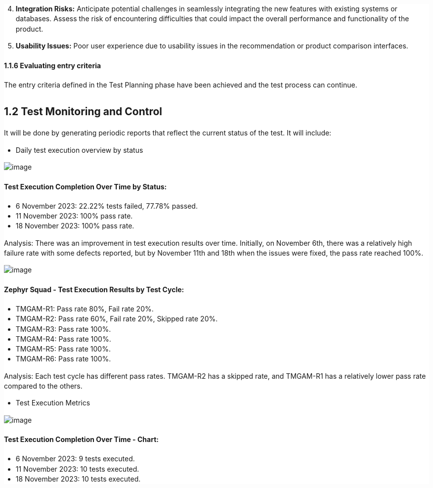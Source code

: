 4. **Integration Risks:** Anticipate potential challenges in seamlessly integrating the new features with existing systems or databases. Assess the risk of encountering difficulties that could impact the overall performance and functionality of the product.

5. **Usability Issues:** Poor user experience due to usability issues in the recommendation or product comparison interfaces.
   

#### 1.1.6 Evaluating entry criteria

The entry criteria defined in the Test Planning phase have been achieved and the test process can continue. 

## 1.2 Test Monitoring and Control

It will be done by generating periodic reports that reflect the current status of the test. It will include:

* Daily test execution overview by status 
  
![image](https://github.com/GeorgescuAlina/proiect_final_testare_manuala/assets/135150078/7645c8d8-5f42-4184-aa96-6be7e0436ce0)

#### Test Execution Completion Over Time by Status:

- 6 November 2023: 22.22% tests failed, 77.78% passed.
- 11 November 2023: 100% pass rate.
- 18 November 2023: 100% pass rate.

Analysis: There was an improvement in test execution results over time. Initially, on November 6th, there was a relatively high failure rate with some defects reported, but by November 11th and 18th when the issues were fixed, the pass rate reached 100%.

![image](https://github.com/GeorgescuAlina/proiect_final_testare_manuala/assets/135150078/b2877735-9d53-4e2d-9f99-ebb85d3638c7)

#### Zephyr Squad - Test Execution Results by Test Cycle:

- TMGAM-R1: Pass rate 80%, Fail rate 20%.
- TMGAM-R2: Pass rate 60%, Fail rate 20%, Skipped rate 20%.
- TMGAM-R3: Pass rate 100%.
- TMGAM-R4: Pass rate 100%.
- TMGAM-R5: Pass rate 100%.
- TMGAM-R6: Pass rate 100%.

Analysis: Each test cycle has different pass rates. TMGAM-R2 has a skipped rate, and TMGAM-R1 has a relatively lower pass rate compared to the others.

* Test Execution Metrics

![image](https://github.com/GeorgescuAlina/proiect_final_testare_manuala/assets/135150078/b5bb651f-bd19-49a4-b43c-08ae29c243da)

#### Test Execution Completion Over Time - Chart:

- 6 November 2023: 9 tests executed.
- 11 November 2023: 10 tests executed.
- 18 November 2023: 10 tests executed.
  